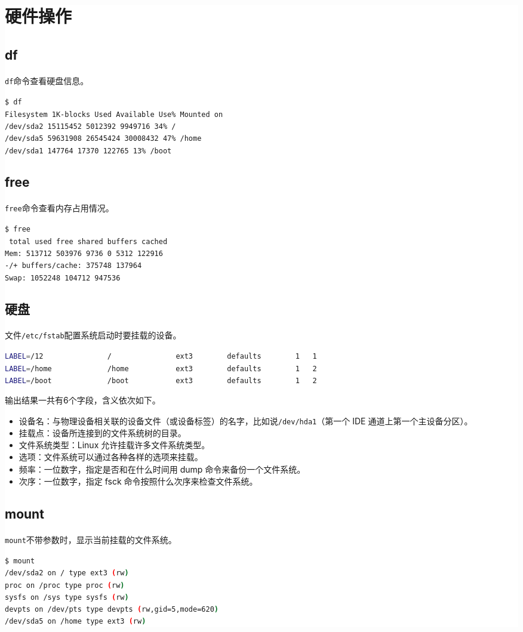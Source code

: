 # 硬件操作

## df

`df`命令查看硬盘信息。

```bash
$ df
Filesystem 1K-blocks Used Available Use% Mounted on
/dev/sda2 15115452 5012392 9949716 34% /
/dev/sda5 59631908 26545424 30008432 47% /home
/dev/sda1 147764 17370 122765 13% /boot
```

## free

`free`命令查看内存占用情况。

```bash
$ free
 total used free shared buffers cached
Mem: 513712 503976 9736 0 5312 122916
-/+ buffers/cache: 375748 137964
Swap: 1052248 104712 947536
```

## 硬盘

文件`/etc/fstab`配置系统启动时要挂载的设备。

```bash
LABEL=/12               /               ext3        defaults        1   1
LABEL=/home             /home           ext3        defaults        1   2
LABEL=/boot             /boot           ext3        defaults        1   2
```

输出结果一共有6个字段，含义依次如下。

- 设备名：与物理设备相关联的设备文件（或设备标签）的名字，比如说`/dev/hda1`（第一个 IDE 通道上第一个主设备分区）。
- 挂载点：设备所连接到的文件系统树的目录。
- 文件系统类型：Linux 允许挂载许多文件系统类型。
- 选项：文件系统可以通过各种各样的选项来挂载。
- 频率：一位数字，指定是否和在什么时间用 dump 命令来备份一个文件系统。
- 次序：一位数字，指定 fsck 命令按照什么次序来检查文件系统。

## mount

`mount`不带参数时，显示当前挂载的文件系统。

```bash
$ mount
/dev/sda2 on / type ext3 (rw)
proc on /proc type proc (rw)
sysfs on /sys type sysfs (rw)
devpts on /dev/pts type devpts (rw,gid=5,mode=620)
/dev/sda5 on /home type ext3 (rw)
```
